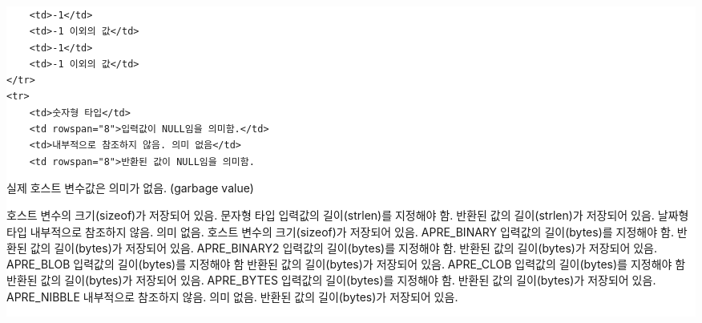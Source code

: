     	<td>-1</td>
    	<td>-1 이외의 값</td>
    	<td>-1</td>
    	<td>-1 이외의 값</td>
    </tr>
    <tr>
    	<td>숫자형 타입</td>
    	<td rowspan="8">입력값이 NULL임을 의미함.</td>
    	<td>내부적으로 참조하지 않음. 의미 없음</td>
    	<td rowspan="8">반환된 값이 NULL임을 의미함.
실제 호스트 변수값은 의미가 없음.
(garbage value)
</td>
		<td>호스트 변수의 크기(sizeof)가 저장되어 있음.</td>
    </tr>
    <tr>
    	<td>문자형 타입</td>
    	<td>입력값의 길이(strlen)를 지정해야 함.</td>
    	<td>반환된 값의 길이(strlen)가 저장되어 있음.</td>   	
    </tr>
    <tr>
    	<td>날짜형 타입</td>
    	<td>내부적으로 참조하지 않음. 의미 없음.</td>
    	<td>호스트 변수의 크기(sizeof)가 저장되어 있음.</td>
    </tr>
    <tr>
    	<td>APRE_BINARY</td>
    	<td>입력값의 길이(bytes)를 지정해야 함.</td>
    	<td>반환된 값의 길이(bytes)가 저장되어 있음.</td>
    </tr>
    <tr>
    	<td>APRE_BINARY2</td>
    	<td>입력값의 길이(bytes)를 지정해야 함.</td>
    	<td>반환된 값의 길이(bytes)가 저장되어 있음.</td>
    </tr>
    <tr>
    	<td>APRE_BLOB</td>
    	<td>입력값의 길이(bytes)를 지정해야 함</td>
    	<td>반환된 값의 길이(bytes)가 저장되어 있음.</td>
    </tr>
    <tr>
    	<td>APRE_CLOB</td>
    	<td>입력값의 길이(bytes)를 지정해야 함</td>
    	<td>반환된 값의 길이(bytes)가 저장되어 있음.</td>
    </tr>
    <tr>
    	<td>APRE_BYTES</td>
    	<td>입력값의 길이(bytes)를 지정해야 함.</td>
    	<td>반환된 값의 길이(bytes)가 저장되어 있음.</td>
    </tr>
    <tr>
    	<td>APRE_NIBBLE</td>
    	<td>내부적으로 참조하지 않음. 의미 없음.</td>
    	<td>반환된 값의 길이(bytes)가 저장되어 있음.</td>
    </tr>
<table>
